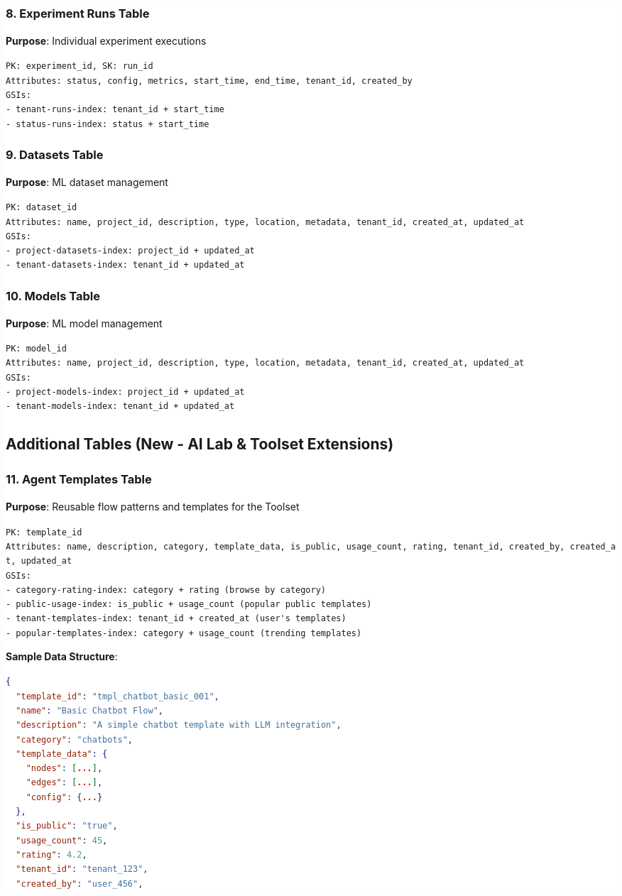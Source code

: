 ### 8. Experiment Runs Table
**Purpose**: Individual experiment executions
```
PK: experiment_id, SK: run_id
Attributes: status, config, metrics, start_time, end_time, tenant_id, created_by
GSIs:
- tenant-runs-index: tenant_id + start_time
- status-runs-index: status + start_time
```

### 9. Datasets Table  
**Purpose**: ML dataset management
```
PK: dataset_id
Attributes: name, project_id, description, type, location, metadata, tenant_id, created_at, updated_at
GSIs:
- project-datasets-index: project_id + updated_at
- tenant-datasets-index: tenant_id + updated_at
```

### 10. Models Table
**Purpose**: ML model management  
```
PK: model_id
Attributes: name, project_id, description, type, location, metadata, tenant_id, created_at, updated_at
GSIs:
- project-models-index: project_id + updated_at
- tenant-models-index: tenant_id + updated_at
```

## Additional Tables (New - AI Lab & Toolset Extensions)

### 11. Agent Templates Table
**Purpose**: Reusable flow patterns and templates for the Toolset
```
PK: template_id
Attributes: name, description, category, template_data, is_public, usage_count, rating, tenant_id, created_by, created_at, updated_at
GSIs:
- category-rating-index: category + rating (browse by category)
- public-usage-index: is_public + usage_count (popular public templates)
- tenant-templates-index: tenant_id + created_at (user's templates)
- popular-templates-index: category + usage_count (trending templates)
```

**Sample Data Structure**:
```json
{
  "template_id": "tmpl_chatbot_basic_001",
  "name": "Basic Chatbot Flow",
  "description": "A simple chatbot template with LLM integration",
  "category": "chatbots",
  "template_data": {
    "nodes": [...],
    "edges": [...],
    "config": {...}
  },
  "is_public": "true",
  "usage_count": 45,
  "rating": 4.2,
  "tenant_id": "tenant_123",
  "created_by": "user_456",
```